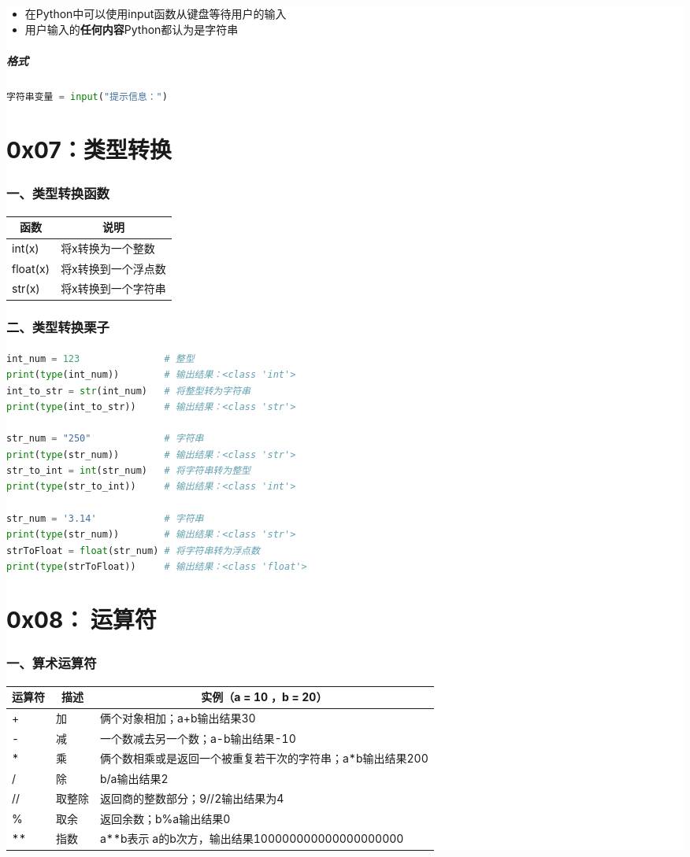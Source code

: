 + 在Python中可以使用input函数从键盘等待用户的输入
+ 用户输入的**任何内容**Python都认为是字符串

##### 格式
```python
字符串变量 = input("提示信息：")
```

# 0x07：类型转换

### 一、类型转换函数

函数|说明
-|-
int(x) | 将x转换为一个整数
float(x) | 将x转换到一个浮点数
str(x) | 将x转换到一个字符串

### 二、类型转换栗子

```python
int_num = 123				# 整型
print(type(int_num))  		# 输出结果：<class 'int'>
int_to_str = str(int_num)	# 将整型转为字符串
print(type(int_to_str))  	# 输出结果：<class 'str'>

str_num = "250"  			# 字符串
print(type(str_num))		# 输出结果：<class 'str'>
str_to_int = int(str_num)	# 将字符串转为整型
print(type(str_to_int))  	# 输出结果：<class 'int'>

str_num = '3.14'  			# 字符串
print(type(str_num))		# 输出结果：<class 'str'>
strToFloat = float(str_num)	# 将字符串转为浮点数
print(type(strToFloat))  	# 输出结果：<class 'float'>
```

# 0x08： 运算符

### 一、算术运算符

| 运算符 | 描述   | 实例（a = 10 ，b = 20）                                    |
| ------ | ------ | ---------------------------------------------------------- |
| +      | 加     | 俩个对象相加；a+b输出结果30                                |
| -      | 减     | 一个数减去另一个数；a-b输出结果-10                         |
| *      | 乘     | 俩个数相乘或是返回一个被重复若干次的字符串；a*b输出结果200 |
| /      | 除     | b/a输出结果2                                               |
| //     | 取整除 | 返回商的整数部分；9//2输出结果为4                          |
| %      | 取余   | 返回余数；b%a输出结果0                                     |
| **     | 指数   | a**b表示 a的b次方，输出结果100000000000000000000           |
